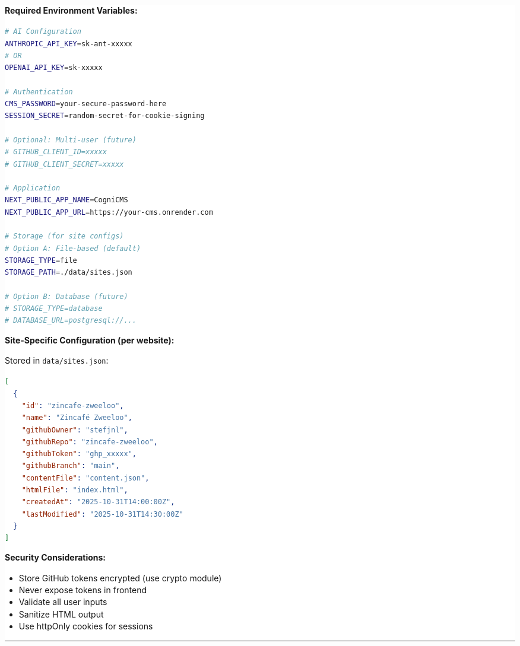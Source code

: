 **Required Environment Variables:**

```bash
# AI Configuration
ANTHROPIC_API_KEY=sk-ant-xxxxx
# OR
OPENAI_API_KEY=sk-xxxxx

# Authentication
CMS_PASSWORD=your-secure-password-here
SESSION_SECRET=random-secret-for-cookie-signing

# Optional: Multi-user (future)
# GITHUB_CLIENT_ID=xxxxx
# GITHUB_CLIENT_SECRET=xxxxx

# Application
NEXT_PUBLIC_APP_NAME=CogniCMS
NEXT_PUBLIC_APP_URL=https://your-cms.onrender.com

# Storage (for site configs)
# Option A: File-based (default)
STORAGE_TYPE=file
STORAGE_PATH=./data/sites.json

# Option B: Database (future)
# STORAGE_TYPE=database
# DATABASE_URL=postgresql://...
```

**Site-Specific Configuration (per website):**

Stored in `data/sites.json`:

```json
[
  {
    "id": "zincafe-zweeloo",
    "name": "Zincafé Zweeloo",
    "githubOwner": "stefjnl",
    "githubRepo": "zincafe-zweeloo",
    "githubToken": "ghp_xxxxx",
    "githubBranch": "main",
    "contentFile": "content.json",
    "htmlFile": "index.html",
    "createdAt": "2025-10-31T14:00:00Z",
    "lastModified": "2025-10-31T14:30:00Z"
  }
]
```

**Security Considerations:**

- Store GitHub tokens encrypted (use crypto module)
- Never expose tokens in frontend
- Validate all user inputs
- Sanitize HTML output
- Use httpOnly cookies for sessions

---